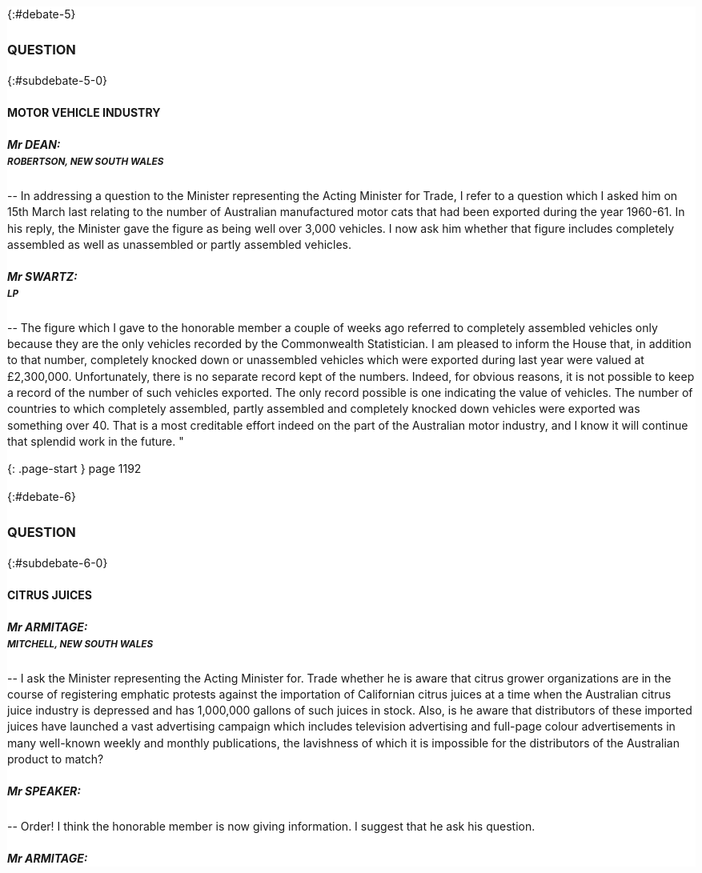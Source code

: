 {:#debate-5}
### QUESTION

{:#subdebate-5-0}
#### MOTOR VEHICLE INDUSTRY

##### Mr DEAN:<br><small class="text-muted">ROBERTSON, NEW SOUTH WALES</small>

-- In addressing a question to the Minister representing the Acting Minister for Trade, I refer to a question which I asked him on 15th March last relating to the number of Australian manufactured motor cats that had been exported during the year 1960-61. In his reply, the Minister gave the figure as being well over 3,000 vehicles. I now ask him whether that figure includes completely assembled as well as unassembled or partly assembled vehicles. 

##### Mr SWARTZ:<br><small class="text-muted">LP</small>

-- The figure which I gave to the honorable member a couple of weeks ago referred to completely assembled vehicles only because they are the only vehicles recorded by the Commonwealth Statistician. I am pleased to inform the House that, in addition to that number, completely knocked down or unassembled vehicles which were exported during last year were valued at £2,300,000. Unfortunately, there is no separate record kept of the numbers. Indeed, for obvious reasons, it is not possible to keep a record of the number of such vehicles exported. The only record possible is one indicating the value of vehicles. The number of countries to which completely assembled, partly assembled and completely knocked down vehicles were exported was something over 40. That is a most creditable effort indeed on the part of the Australian motor industry, and I know it will continue that splendid work in the future. " 

{: .page-start }
page 1192

{:#debate-6}
### QUESTION

{:#subdebate-6-0}
#### CITRUS JUICES

##### Mr ARMITAGE:<br><small class="text-muted">MITCHELL, NEW SOUTH WALES</small>

-- I ask the Minister representing the Acting Minister for. Trade whether he is aware that citrus grower organizations are in the course of registering emphatic protests against the importation of Californian citrus juices at a time when the Australian citrus juice industry is depressed and has 1,000,000 gallons of such juices in stock. Also, is he aware that distributors of these imported juices have launched a vast advertising campaign which includes television advertising and full-page colour advertisements in many well-known weekly and monthly publications, the lavishness of which it is impossible for the distributors of the Australian product to match? 

##### Mr SPEAKER:

-- Order! I think the honorable member is now giving information. I suggest that he ask his question. 

##### Mr ARMITAGE:
